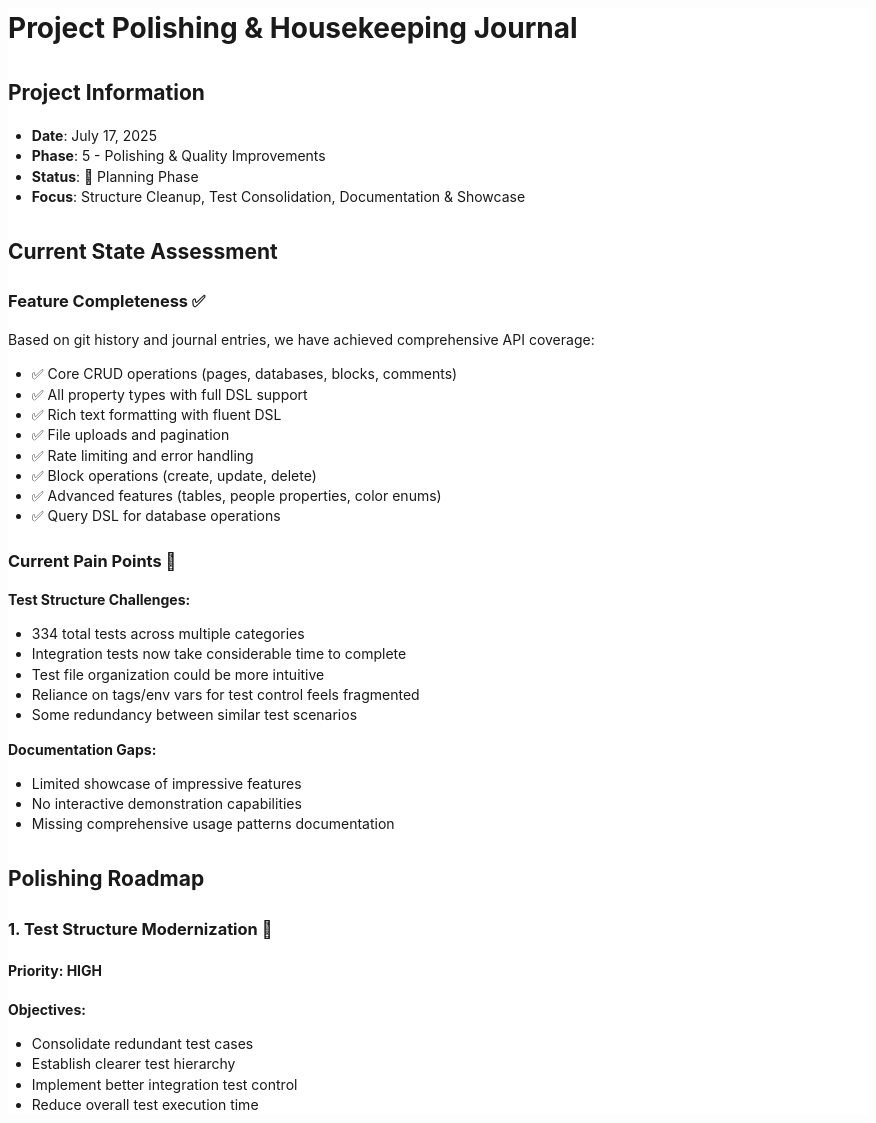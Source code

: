 # Project Polishing & Housekeeping Journal

## Project Information

- **Date**: July 17, 2025
- **Phase**: 5 - Polishing & Quality Improvements
- **Status**: 🚧 Planning Phase
- **Focus**: Structure Cleanup, Test Consolidation, Documentation & Showcase

## Current State Assessment

### Feature Completeness ✅

Based on git history and journal entries, we have achieved comprehensive API coverage:

- ✅ Core CRUD operations (pages, databases, blocks, comments)
- ✅ All property types with full DSL support
- ✅ Rich text formatting with fluent DSL
- ✅ File uploads and pagination
- ✅ Rate limiting and error handling
- ✅ Block operations (create, update, delete)
- ✅ Advanced features (tables, people properties, color enums)
- ✅ Query DSL for database operations

### Current Pain Points 🎯

**Test Structure Challenges:**

- 334 total tests across multiple categories
- Integration tests now take considerable time to complete
- Test file organization could be more intuitive
- Reliance on tags/env vars for test control feels fragmented
- Some redundancy between similar test scenarios

**Documentation Gaps:**

- Limited showcase of impressive features
- No interactive demonstration capabilities
- Missing comprehensive usage patterns documentation

## Polishing Roadmap

### 1. Test Structure Modernization 🧪

#### Priority: HIGH

**Objectives:**

- Consolidate redundant test cases
- Establish clearer test hierarchy
- Implement better integration test control
- Reduce overall test execution time

